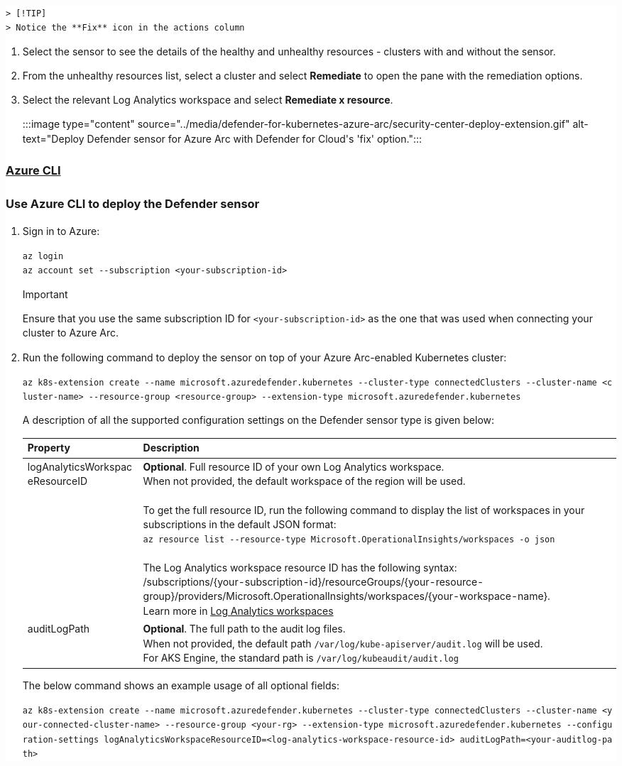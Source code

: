     > [!TIP]
    > Notice the **Fix** icon in the actions column

1. Select the sensor to see the details of the healthy and unhealthy resources - clusters with and without the sensor.

1. From the unhealthy resources list, select a cluster and select **Remediate** to open the pane with the remediation options.

1. Select the relevant Log Analytics workspace and select **Remediate x resource**.

    :::image type="content" source="../media/defender-for-kubernetes-azure-arc/security-center-deploy-extension.gif" alt-text="Deploy Defender sensor for Azure Arc with Defender for Cloud's 'fix' option.":::

### [**Azure CLI**](#tab/k8s-deploy-cli)

### Use Azure CLI to deploy the Defender sensor

1. Sign in to Azure:

    ```azurecli
    az login
    az account set --subscription <your-subscription-id>
    ```

    > [!IMPORTANT]
    > Ensure that you use the same subscription ID for ``<your-subscription-id>`` as the one that was used when connecting your cluster to Azure Arc.

1. Run the following command to deploy the sensor on top of your Azure Arc-enabled Kubernetes cluster:

    ```azurecli
    az k8s-extension create --name microsoft.azuredefender.kubernetes --cluster-type connectedClusters --cluster-name <cluster-name> --resource-group <resource-group> --extension-type microsoft.azuredefender.kubernetes
    ```

    A description of all the supported configuration settings on the Defender sensor type is given below:

    | Property | Description |
    |----------|-------------|
    | logAnalyticsWorkspaceResourceID | **Optional**. Full resource ID of your own Log Analytics workspace.<br>When not provided, the default workspace of the region will be used.<br><br>To get the full resource ID, run the following command to display the list of workspaces in your subscriptions in the default JSON format:<br>```az resource list --resource-type Microsoft.OperationalInsights/workspaces -o json```<br><br>The Log Analytics workspace resource ID has the following syntax:<br>/subscriptions/{your-subscription-id}/resourceGroups/{your-resource-group}/providers/Microsoft.OperationalInsights/workspaces/{your-workspace-name}. <br>Learn more in [Log Analytics workspaces](../../azure-monitor/logs/log-analytics-workspace-overview.md) |
    | auditLogPath |**Optional**. The full path to the audit log files.<br>When not provided, the default path ``/var/log/kube-apiserver/audit.log`` will be used.<br>For AKS Engine, the standard path is ``/var/log/kubeaudit/audit.log`` |

    The below command shows an example usage of all optional fields:

    ```azurecli
    az k8s-extension create --name microsoft.azuredefender.kubernetes --cluster-type connectedClusters --cluster-name <your-connected-cluster-name> --resource-group <your-rg> --extension-type microsoft.azuredefender.kubernetes --configuration-settings logAnalyticsWorkspaceResourceID=<log-analytics-workspace-resource-id> auditLogPath=<your-auditlog-path>
    ```
